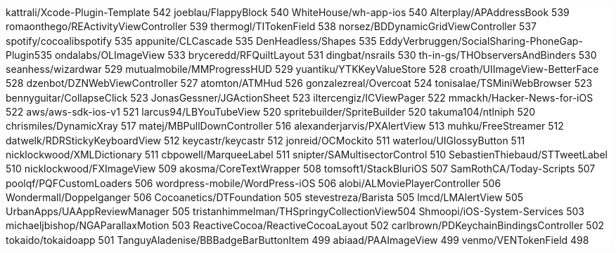 kattrali/Xcode-Plugin-Template          542
joeblau/FlappyBlock                     540
WhiteHouse/wh-app-ios                   540
Alterplay/APAddressBook                 539
romaonthego/REActivityViewController    539
thermogl/TITokenField                   538
norsez/BDDynamicGridViewController      537
spotify/cocoalibspotify                 535
appunite/CLCascade                      535
DenHeadless/Shapes                      535
EddyVerbruggen/SocialSharing-PhoneGap-Plugin535
ondalabs/OLImageView                    533
bryceredd/RFQuiltLayout                 531
dingbat/nsrails                         530
th-in-gs/THObserversAndBinders          530
seanhess/wizardwar                      529
mutualmobile/MMProgressHUD              529
yuantiku/YTKKeyValueStore               528
croath/UIImageView-BetterFace           528
dzenbot/DZNWebViewController            527
atomton/ATMHud                          526
gonzalezreal/Overcoat                   524
tonisalae/TSMiniWebBrowser              523
bennyguitar/CollapseClick               523
JonasGessner/JGActionSheet              523
iltercengiz/ICViewPager                 522
mmackh/Hacker-News-for-iOS              522
aws/aws-sdk-ios-v1                      521
larcus94/LBYouTubeView                  520
spritebuilder/SpriteBuilder             520
takuma104/ntlniph                       520
chrismiles/DynamicXray                  517
matej/MBPullDownController              516
alexanderjarvis/PXAlertView             513
muhku/FreeStreamer                      512
datwelk/RDRStickyKeyboardView           512
keycastr/keycastr                       512
jonreid/OCMockito                       511
waterlou/UIGlossyButton                 511
nicklockwood/XMLDictionary              511
cbpowell/MarqueeLabel                   511
snipter/SAMultisectorControl            510
SebastienThiebaud/STTweetLabel          510
nicklockwood/FXImageView                509
akosma/CoreTextWrapper                  508
tomsoft1/StackBluriOS                   507
SamRothCA/Today-Scripts                 507
poolqf/PQFCustomLoaders                 506
wordpress-mobile/WordPress-iOS          506
alobi/ALMoviePlayerController           506
Wondermall/Doppelganger                 506
Cocoanetics/DTFoundation                505
stevestreza/Barista                     505
lmcd/LMAlertView                        505
UrbanApps/UAAppReviewManager            505
tristanhimmelman/THSpringyCollectionView504
Shmoopi/iOS-System-Services             503
michaeljbishop/NGAParallaxMotion        503
ReactiveCocoa/ReactiveCocoaLayout       502
carlbrown/PDKeychainBindingsController  502
tokaido/tokaidoapp                      501
TanguyAladenise/BBBadgeBarButtonItem    499
abiaad/PAAImageView                     499
venmo/VENTokenField                     498